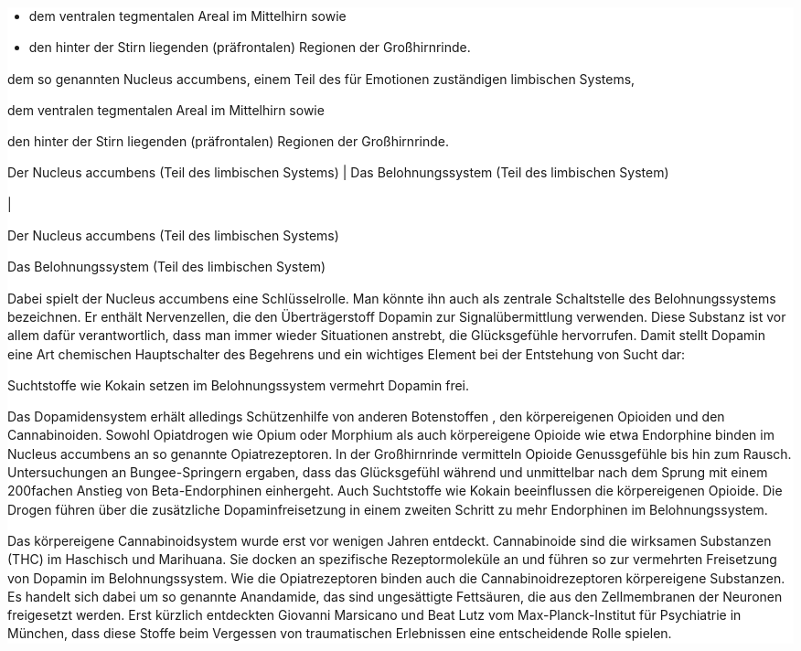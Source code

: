 - dem ventralen tegmentalen Areal im Mittelhirn sowie

- den hinter der Stirn liegenden (präfrontalen) Regionen
der Großhirnrinde.

dem so genannten Nucleus accumbens, einem Teil des für
Emotionen zuständigen limbischen Systems,

dem ventralen tegmentalen Areal im Mittelhirn sowie

den hinter der Stirn liegenden (präfrontalen) Regionen
der Großhirnrinde.

Der Nucleus accumbens (Teil des limbischen
Systems) | Das Belohnungssystem
(Teil des limbischen System)

[](https://blz.borderliner.ch) | [](https://blz.borderliner.ch)

Der Nucleus accumbens (Teil des limbischen
Systems)

Das Belohnungssystem
(Teil des limbischen System)

[](https://blz.borderliner.ch)

[](https://blz.borderliner.ch)

Dabei spielt der Nucleus accumbens eine Schlüsselrolle.
Man könnte ihn auch als zentrale Schaltstelle des Belohnungssystems
bezeichnen. Er enthält Nervenzellen, die den Überträgerstoff Dopamin zur
Signalübermittlung verwenden. Diese Substanz ist vor allem dafür
verantwortlich, dass man immer wieder Situationen anstrebt, die Glücksgefühle
hervorrufen. Damit stellt Dopamin eine Art chemischen Hauptschalter des
Begehrens und ein wichtiges Element bei der Entstehung von Sucht dar:

Suchtstoffe wie Kokain setzen im Belohnungssystem vermehrt Dopamin frei.

Das
Dopamidensystem erhält alledings Schützenhilfe von anderen Botenstoffen , den körpereigenen Opioiden und den Cannabinoiden. Sowohl Opiatdrogen wie
Opium oder Morphium als auch körpereigene Opioide wie etwa Endorphine binden
im Nucleus accumbens an so genannte Opiatrezeptoren. In der Großhirnrinde
vermitteln Opioide Genussgefühle bis hin zum Rausch. Untersuchungen an
Bungee-Springern ergaben, dass das Glücksgefühl während und unmittelbar
nach dem Sprung mit einem 200fachen Anstieg von Beta-Endorphinen einhergeht.
Auch Suchtstoffe wie Kokain beeinflussen die körpereigenen Opioide. Die Drogen führen
über die zusätzliche Dopaminfreisetzung in einem zweiten Schritt zu mehr Endorphinen im Belohnungssystem.

Das körpereigene Cannabinoidsystem wurde erst vor
wenigen
Jahren entdeckt. Cannabinoide sind die wirksamen Substanzen (THC) im Haschisch und
Marihuana. Sie docken an spezifische Rezeptormoleküle an und führen so zur
vermehrten Freisetzung von Dopamin im Belohnungssystem. Wie die Opiatrezeptoren
binden auch die Cannabinoidrezeptoren körpereigene Substanzen. Es handelt sich
dabei um so genannte Anandamide, das sind ungesättigte Fettsäuren, die aus den
Zellmembranen der Neuronen freigesetzt werden. Erst kürzlich entdeckten
Giovanni
Marsicano und Beat Lutz vom Max-Planck-Institut für Psychiatrie in München,
dass diese Stoffe beim Vergessen von traumatischen Erlebnissen eine
entscheidende Rolle spielen.

